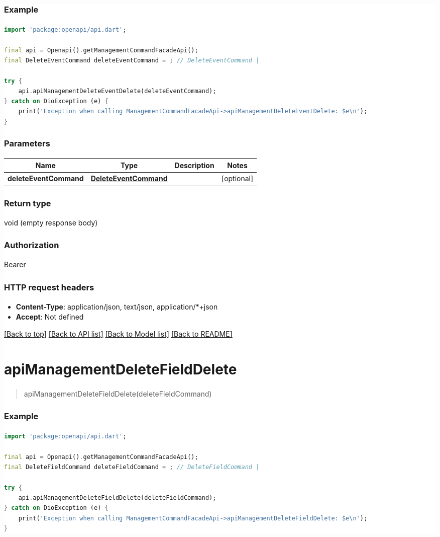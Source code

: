

### Example
```dart
import 'package:openapi/api.dart';

final api = Openapi().getManagementCommandFacadeApi();
final DeleteEventCommand deleteEventCommand = ; // DeleteEventCommand | 

try {
    api.apiManagementDeleteEventDelete(deleteEventCommand);
} catch on DioException (e) {
    print('Exception when calling ManagementCommandFacadeApi->apiManagementDeleteEventDelete: $e\n');
}
```

### Parameters

Name | Type | Description  | Notes
------------- | ------------- | ------------- | -------------
 **deleteEventCommand** | [**DeleteEventCommand**](DeleteEventCommand.md)|  | [optional] 

### Return type

void (empty response body)

### Authorization

[Bearer](../README.md#Bearer)

### HTTP request headers

 - **Content-Type**: application/json, text/json, application/*+json
 - **Accept**: Not defined

[[Back to top]](#) [[Back to API list]](../README.md#documentation-for-api-endpoints) [[Back to Model list]](../README.md#documentation-for-models) [[Back to README]](../README.md)

# **apiManagementDeleteFieldDelete**
> apiManagementDeleteFieldDelete(deleteFieldCommand)



### Example
```dart
import 'package:openapi/api.dart';

final api = Openapi().getManagementCommandFacadeApi();
final DeleteFieldCommand deleteFieldCommand = ; // DeleteFieldCommand | 

try {
    api.apiManagementDeleteFieldDelete(deleteFieldCommand);
} catch on DioException (e) {
    print('Exception when calling ManagementCommandFacadeApi->apiManagementDeleteFieldDelete: $e\n');
}
```
